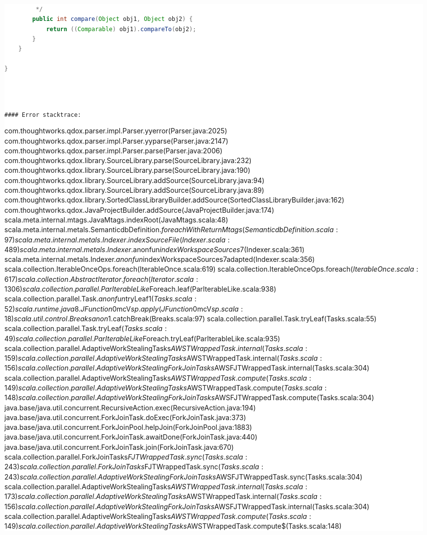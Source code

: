 ```java
         */
        public int compare(Object obj1, Object obj2) {
            return ((Comparable) obj1).compareTo(obj2);
        }
    }

}
```

```



#### Error stacktrace:

```
com.thoughtworks.qdox.parser.impl.Parser.yyerror(Parser.java:2025)
	com.thoughtworks.qdox.parser.impl.Parser.yyparse(Parser.java:2147)
	com.thoughtworks.qdox.parser.impl.Parser.parse(Parser.java:2006)
	com.thoughtworks.qdox.library.SourceLibrary.parse(SourceLibrary.java:232)
	com.thoughtworks.qdox.library.SourceLibrary.parse(SourceLibrary.java:190)
	com.thoughtworks.qdox.library.SourceLibrary.addSource(SourceLibrary.java:94)
	com.thoughtworks.qdox.library.SourceLibrary.addSource(SourceLibrary.java:89)
	com.thoughtworks.qdox.library.SortedClassLibraryBuilder.addSource(SortedClassLibraryBuilder.java:162)
	com.thoughtworks.qdox.JavaProjectBuilder.addSource(JavaProjectBuilder.java:174)
	scala.meta.internal.mtags.JavaMtags.indexRoot(JavaMtags.scala:48)
	scala.meta.internal.metals.SemanticdbDefinition$.foreachWithReturnMtags(SemanticdbDefinition.scala:97)
	scala.meta.internal.metals.Indexer.indexSourceFile(Indexer.scala:489)
	scala.meta.internal.metals.Indexer.$anonfun$indexWorkspaceSources$7(Indexer.scala:361)
	scala.meta.internal.metals.Indexer.$anonfun$indexWorkspaceSources$7$adapted(Indexer.scala:356)
	scala.collection.IterableOnceOps.foreach(IterableOnce.scala:619)
	scala.collection.IterableOnceOps.foreach$(IterableOnce.scala:617)
	scala.collection.AbstractIterator.foreach(Iterator.scala:1306)
	scala.collection.parallel.ParIterableLike$Foreach.leaf(ParIterableLike.scala:938)
	scala.collection.parallel.Task.$anonfun$tryLeaf$1(Tasks.scala:52)
	scala.runtime.java8.JFunction0$mcV$sp.apply(JFunction0$mcV$sp.scala:18)
	scala.util.control.Breaks$$anon$1.catchBreak(Breaks.scala:97)
	scala.collection.parallel.Task.tryLeaf(Tasks.scala:55)
	scala.collection.parallel.Task.tryLeaf$(Tasks.scala:49)
	scala.collection.parallel.ParIterableLike$Foreach.tryLeaf(ParIterableLike.scala:935)
	scala.collection.parallel.AdaptiveWorkStealingTasks$AWSTWrappedTask.internal(Tasks.scala:159)
	scala.collection.parallel.AdaptiveWorkStealingTasks$AWSTWrappedTask.internal$(Tasks.scala:156)
	scala.collection.parallel.AdaptiveWorkStealingForkJoinTasks$AWSFJTWrappedTask.internal(Tasks.scala:304)
	scala.collection.parallel.AdaptiveWorkStealingTasks$AWSTWrappedTask.compute(Tasks.scala:149)
	scala.collection.parallel.AdaptiveWorkStealingTasks$AWSTWrappedTask.compute$(Tasks.scala:148)
	scala.collection.parallel.AdaptiveWorkStealingForkJoinTasks$AWSFJTWrappedTask.compute(Tasks.scala:304)
	java.base/java.util.concurrent.RecursiveAction.exec(RecursiveAction.java:194)
	java.base/java.util.concurrent.ForkJoinTask.doExec(ForkJoinTask.java:373)
	java.base/java.util.concurrent.ForkJoinPool.helpJoin(ForkJoinPool.java:1883)
	java.base/java.util.concurrent.ForkJoinTask.awaitDone(ForkJoinTask.java:440)
	java.base/java.util.concurrent.ForkJoinTask.join(ForkJoinTask.java:670)
	scala.collection.parallel.ForkJoinTasks$FJTWrappedTask.sync(Tasks.scala:243)
	scala.collection.parallel.ForkJoinTasks$FJTWrappedTask.sync$(Tasks.scala:243)
	scala.collection.parallel.AdaptiveWorkStealingForkJoinTasks$AWSFJTWrappedTask.sync(Tasks.scala:304)
	scala.collection.parallel.AdaptiveWorkStealingTasks$AWSTWrappedTask.internal(Tasks.scala:173)
	scala.collection.parallel.AdaptiveWorkStealingTasks$AWSTWrappedTask.internal$(Tasks.scala:156)
	scala.collection.parallel.AdaptiveWorkStealingForkJoinTasks$AWSFJTWrappedTask.internal(Tasks.scala:304)
	scala.collection.parallel.AdaptiveWorkStealingTasks$AWSTWrappedTask.compute(Tasks.scala:149)
	scala.collection.parallel.AdaptiveWorkStealingTasks$AWSTWrappedTask.compute$(Tasks.scala:148)
